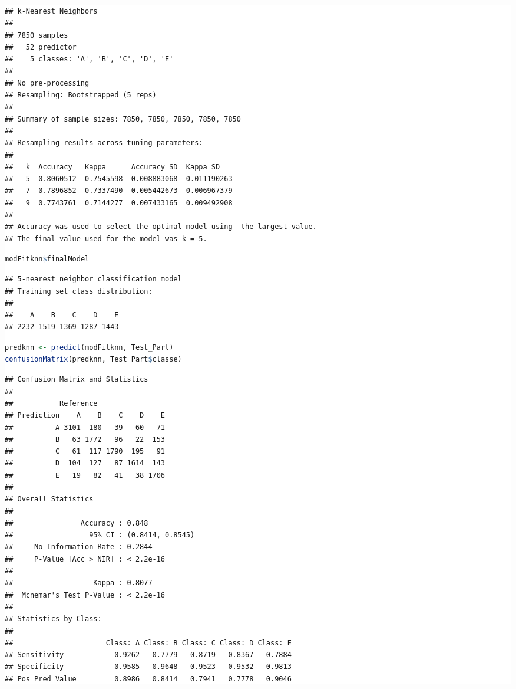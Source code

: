 ```
## k-Nearest Neighbors 
## 
## 7850 samples
##   52 predictor
##    5 classes: 'A', 'B', 'C', 'D', 'E' 
## 
## No pre-processing
## Resampling: Bootstrapped (5 reps) 
## 
## Summary of sample sizes: 7850, 7850, 7850, 7850, 7850 
## 
## Resampling results across tuning parameters:
## 
##   k  Accuracy   Kappa      Accuracy SD  Kappa SD   
##   5  0.8060512  0.7545598  0.008883068  0.011190263
##   7  0.7896852  0.7337490  0.005442673  0.006967379
##   9  0.7743761  0.7144277  0.007433165  0.009492908
## 
## Accuracy was used to select the optimal model using  the largest value.
## The final value used for the model was k = 5.
```

```r
modFitknn$finalModel
```

```
## 5-nearest neighbor classification model
## Training set class distribution:
## 
##    A    B    C    D    E 
## 2232 1519 1369 1287 1443
```

```r
predknn <- predict(modFitknn, Test_Part)
confusionMatrix(predknn, Test_Part$classe)
```

```
## Confusion Matrix and Statistics
## 
##           Reference
## Prediction    A    B    C    D    E
##          A 3101  180   39   60   71
##          B   63 1772   96   22  153
##          C   61  117 1790  195   91
##          D  104  127   87 1614  143
##          E   19   82   41   38 1706
## 
## Overall Statistics
##                                           
##                Accuracy : 0.848           
##                  95% CI : (0.8414, 0.8545)
##     No Information Rate : 0.2844          
##     P-Value [Acc > NIR] : < 2.2e-16       
##                                           
##                   Kappa : 0.8077          
##  Mcnemar's Test P-Value : < 2.2e-16       
## 
## Statistics by Class:
## 
##                      Class: A Class: B Class: C Class: D Class: E
## Sensitivity            0.9262   0.7779   0.8719   0.8367   0.7884
## Specificity            0.9585   0.9648   0.9523   0.9532   0.9813
## Pos Pred Value         0.8986   0.8414   0.7941   0.7778   0.9046
```